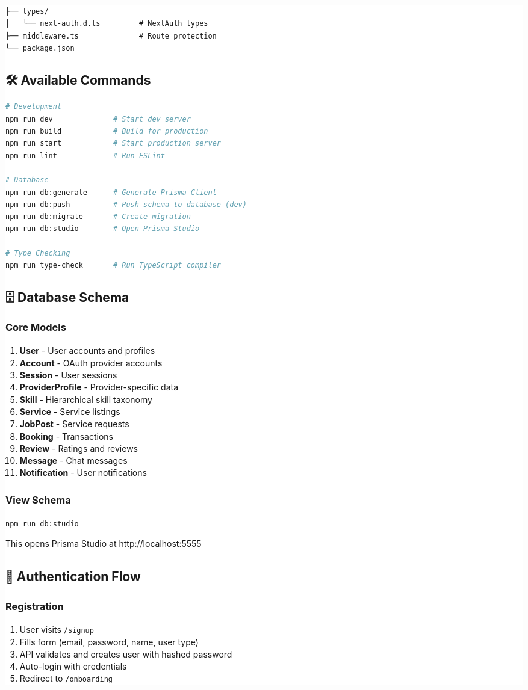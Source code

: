 ```
├── types/
│   └── next-auth.d.ts         # NextAuth types
├── middleware.ts              # Route protection
└── package.json
```

## 🛠️ Available Commands

```bash
# Development
npm run dev              # Start dev server
npm run build            # Build for production
npm run start            # Start production server
npm run lint             # Run ESLint

# Database
npm run db:generate      # Generate Prisma Client
npm run db:push          # Push schema to database (dev)
npm run db:migrate       # Create migration
npm run db:studio        # Open Prisma Studio

# Type Checking
npm run type-check       # Run TypeScript compiler
```

## 🗄️ Database Schema

### Core Models

1. **User** - User accounts and profiles
2. **Account** - OAuth provider accounts
3. **Session** - User sessions
4. **ProviderProfile** - Provider-specific data
5. **Skill** - Hierarchical skill taxonomy
6. **Service** - Service listings
7. **JobPost** - Service requests
8. **Booking** - Transactions
9. **Review** - Ratings and reviews
10. **Message** - Chat messages
11. **Notification** - User notifications

### View Schema
```bash
npm run db:studio
```
This opens Prisma Studio at http://localhost:5555

## 🔐 Authentication Flow

### Registration
1. User visits `/signup`
2. Fills form (email, password, name, user type)
3. API validates and creates user with hashed password
4. Auto-login with credentials
5. Redirect to `/onboarding`
